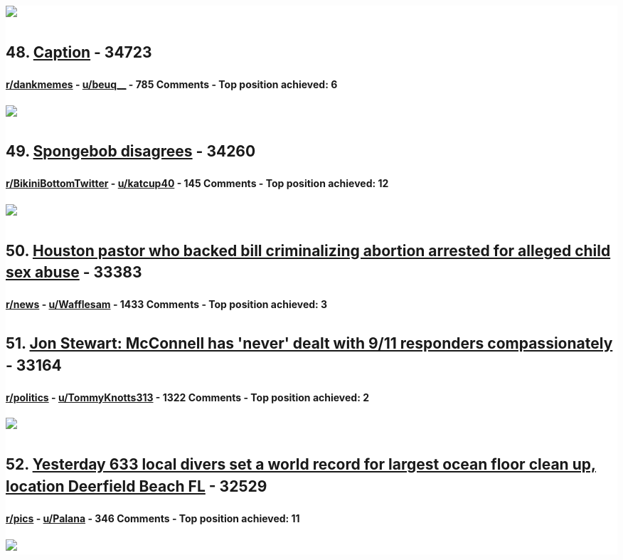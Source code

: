 <a href="https://imgur.com/XvOZn5K"><img src="https://b.thumbs.redditmedia.com/cCDPS-jcyXj8Z26rtQmG3kGdB3ykjRNlO0NWKjVpf5Q.jpg"></img></a>

## 48. [Caption](http://reddit.com/r/dankmemes/comments/c16zo4/caption/) - 34723
#### [r/dankmemes](http://reddit.com/r/dankmemes) - [u/beuq__](http://reddit.com/u/beuq__) - 785 Comments - Top position achieved: 6

<a href="https://i.redd.it/qsv9zuwcwn431.jpg"><img src="https://b.thumbs.redditmedia.com/q-WVC5qfpi6YSuE_ZH2NeeeMasuGcR8oULT7xmWuidg.jpg"></img></a>

## 49. [Spongebob disagrees](http://reddit.com/r/BikiniBottomTwitter/comments/c19bth/spongebob_disagrees/) - 34260
#### [r/BikiniBottomTwitter](http://reddit.com/r/BikiniBottomTwitter) - [u/katcup40](http://reddit.com/u/katcup40) - 145 Comments - Top position achieved: 12

<a href="https://i.redd.it/vcvr0penop431.jpg"><img src="https://b.thumbs.redditmedia.com/6jUbLU25NwFYDOiCQ4GBwFw-hjpGlYwobbwlKyeV-tk.jpg"></img></a>

## 50. [Houston pastor who backed bill criminalizing abortion arrested for alleged child sex abuse](http://reddit.com/r/news/comments/c1exrg/houston_pastor_who_backed_bill_criminalizing/) - 33383
#### [r/news](http://reddit.com/r/news) - [u/Wafflesam](http://reddit.com/u/Wafflesam) - 1433 Comments - Top position achieved: 3

## 51. [Jon Stewart: McConnell has 'never' dealt with 9/11 responders compassionately](http://reddit.com/r/politics/comments/c1de6o/jon_stewart_mcconnell_has_never_dealt_with_911/) - 33164
#### [r/politics](http://reddit.com/r/politics) - [u/TommyKnotts313](http://reddit.com/u/TommyKnotts313) - 1322 Comments - Top position achieved: 2

<a href="https://www.washingtonexaminer.com/policy/economy/jon-stewart-mcconnell-has-never-dealt-with-9-11-responders-issue-compassionately"><img src="https://b.thumbs.redditmedia.com/rpaxDXfMKMn4jxON3jkRFvb7DcprNTZbHKfFtMeDo9M.jpg"></img></a>

## 52. [Yesterday 633 local divers set a world record for largest ocean floor clean up, location Deerfield Beach FL](http://reddit.com/r/pics/comments/c1bnzc/yesterday_633_local_divers_set_a_world_record_for/) - 32529
#### [r/pics](http://reddit.com/r/pics) - [u/Palana](http://reddit.com/u/Palana) - 346 Comments - Top position achieved: 11

<a href="https://i.redd.it/dlr0h1uhuq431.jpg"><img src="https://b.thumbs.redditmedia.com/OV7GCfMGI9FH9Tb1ulfAwhHCLaYrrnzdxiCv0CqVpLs.jpg"></img></a>
